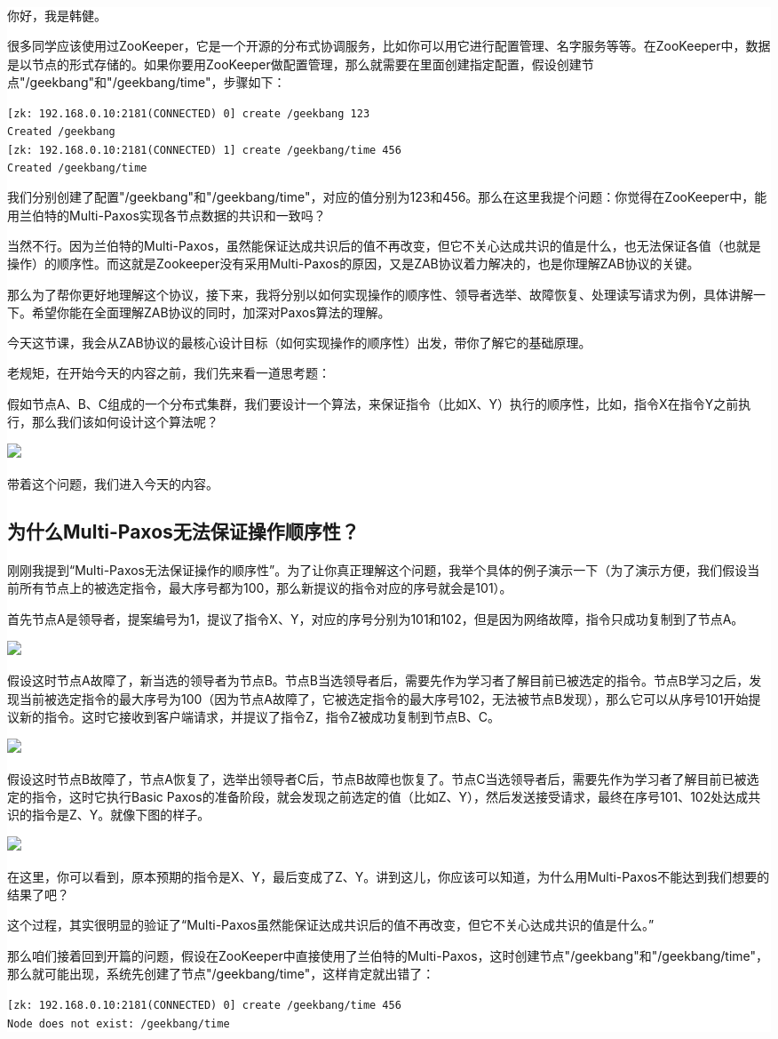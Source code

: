 你好，我是韩健。

很多同学应该使用过ZooKeeper，它是一个开源的分布式协调服务，比如你可以用它进行配置管理、名字服务等等。在ZooKeeper中，数据是以节点的形式存储的。如果你要用ZooKeeper做配置管理，那么就需要在里面创建指定配置，假设创建节点"/geekbang"和"/geekbang/time"，步骤如下：

```
[zk: 192.168.0.10:2181(CONNECTED) 0] create /geekbang 123
Created /geekbang
[zk: 192.168.0.10:2181(CONNECTED) 1] create /geekbang/time 456
Created /geekbang/time

```

我们分别创建了配置"/geekbang"和"/geekbang/time"，对应的值分别为123和456。那么在这里我提个问题：你觉得在ZooKeeper中，能用兰伯特的Multi-Paxos实现各节点数据的共识和一致吗？

当然不行。因为兰伯特的Multi-Paxos，虽然能保证达成共识后的值不再改变，但它不关心达成共识的值是什么，也无法保证各值（也就是操作）的顺序性。而这就是Zookeeper没有采用Multi-Paxos的原因，又是ZAB协议着力解决的，也是你理解ZAB协议的关键。

那么为了帮你更好地理解这个协议，接下来，我将分别以如何实现操作的顺序性、领导者选举、故障恢复、处理读写请求为例，具体讲解一下。希望你能在全面理解ZAB协议的同时，加深对Paxos算法的理解。

今天这节课，我会从ZAB协议的最核心设计目标（如何实现操作的顺序性）出发，带你了解它的基础原理。

老规矩，在开始今天的内容之前，我们先来看一道思考题：

假如节点A、B、C组成的一个分布式集群，我们要设计一个算法，来保证指令（比如X、Y）执行的顺序性，比如，指令X在指令Y之前执行，那么我们该如何设计这个算法呢？

![](https://static001.geekbang.org/resource/image/55/c9/55dc6f6bf822db027858b8b4fdb89cc9.jpg?wh=1142*847)

带着这个问题，我们进入今天的内容。

## 为什么Multi-Paxos无法保证操作顺序性？

刚刚我提到“Multi-Paxos无法保证操作的顺序性”。为了让你真正理解这个问题，我举个具体的例子演示一下（为了演示方便，我们假设当前所有节点上的被选定指令，最大序号都为100，那么新提议的指令对应的序号就会是101）。

首先节点A是领导者，提案编号为1，提议了指令X、Y，对应的序号分别为101和102，但是因为网络故障，指令只成功复制到了节点A。

![](https://static001.geekbang.org/resource/image/3e/f3/3ed203904d35eaf0bd5162262c1b4ef3.jpg?wh=1142*409)

假设这时节点A故障了，新当选的领导者为节点B。节点B当选领导者后，需要先作为学习者了解目前已被选定的指令。节点B学习之后，发现当前被选定指令的最大序号为100（因为节点A故障了，它被选定指令的最大序号102，无法被节点B发现），那么它可以从序号101开始提议新的指令。这时它接收到客户端请求，并提议了指令Z，指令Z被成功复制到节点B、C。

![](https://static001.geekbang.org/resource/image/77/12/77f94aa5dec044ffc1a61547cb10f112.jpg?wh=1142*365)

假设这时节点B故障了，节点A恢复了，选举出领导者C后，节点B故障也恢复了。节点C当选领导者后，需要先作为学习者了解目前已被选定的指令，这时它执行Basic Paxos的准备阶段，就会发现之前选定的值（比如Z、Y），然后发送接受请求，最终在序号101、102处达成共识的指令是Z、Y。就像下图的样子。

![](https://static001.geekbang.org/resource/image/e6/c4/e6c27d879025ef6943a5985da1351bc4.jpg?wh=1142*402)

在这里，你可以看到，原本预期的指令是X、Y，最后变成了Z、Y。讲到这儿，你应该可以知道，为什么用Multi-Paxos不能达到我们想要的结果了吧？

这个过程，其实很明显的验证了“Multi-Paxos虽然能保证达成共识后的值不再改变，但它不关心达成共识的值是什么。”

那么咱们接着回到开篇的问题，假设在ZooKeeper中直接使用了兰伯特的Multi-Paxos，这时创建节点"/geekbang"和"/geekbang/time"，那么就可能出现，系统先创建了节点"/geekbang/time"，这样肯定就出错了：

```
[zk: 192.168.0.10:2181(CONNECTED) 0] create /geekbang/time 456
Node does not exist: /geekbang/time

```
